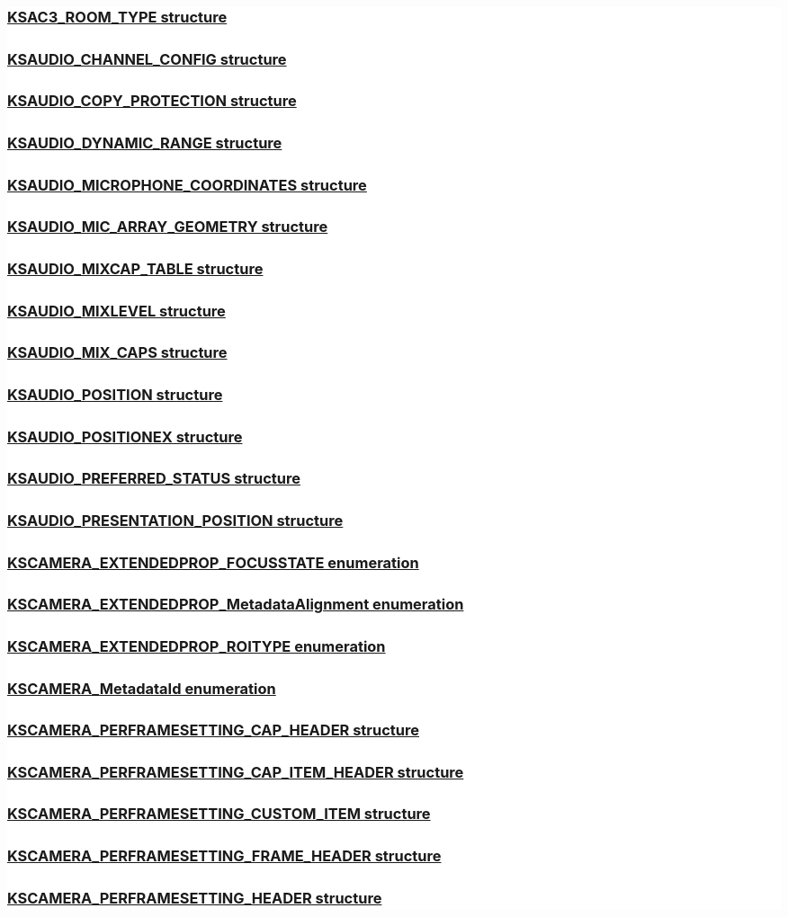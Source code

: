### [KSAC3_ROOM_TYPE structure](../ksmedia/ns-ksmedia-ksac3_room_type.md)
### [KSAUDIO_CHANNEL_CONFIG structure](../ksmedia/ns-ksmedia-ksaudio_channel_config.md)
### [KSAUDIO_COPY_PROTECTION structure](../ksmedia/ns-ksmedia-ksaudio_copy_protection.md)
### [KSAUDIO_DYNAMIC_RANGE structure](../ksmedia/ns-ksmedia-ksaudio_dynamic_range.md)
### [KSAUDIO_MICROPHONE_COORDINATES structure](../ksmedia/ns-ksmedia-ksaudio_microphone_coordinates.md)
### [KSAUDIO_MIC_ARRAY_GEOMETRY structure](../ksmedia/ns-ksmedia-ksaudio_mic_array_geometry.md)
### [KSAUDIO_MIXCAP_TABLE structure](../ksmedia/ns-ksmedia-ksaudio_mixcap_table.md)
### [KSAUDIO_MIXLEVEL structure](../ksmedia/ns-ksmedia-ksaudio_mixlevel.md)
### [KSAUDIO_MIX_CAPS structure](../ksmedia/ns-ksmedia-ksaudio_mix_caps.md)
### [KSAUDIO_POSITION structure](../ksmedia/ns-ksmedia-ksaudio_position.md)
### [KSAUDIO_POSITIONEX structure](../ksmedia/ns-ksmedia-ksaudio_positionex.md)
### [KSAUDIO_PREFERRED_STATUS structure](../ksmedia/ns-ksmedia-ksaudio_preferred_status.md)
### [KSAUDIO_PRESENTATION_POSITION structure](../ksmedia/ns-ksmedia-ksaudio_presentation_position.md)
### [KSCAMERA_EXTENDEDPROP_FOCUSSTATE enumeration](../ksmedia/ne-ksmedia-kscamera_extendedprop_focusstate.md)
### [KSCAMERA_EXTENDEDPROP_MetadataAlignment enumeration](../ksmedia/ne-ksmedia-kscamera_extendedprop_metadataalignment.md)
### [KSCAMERA_EXTENDEDPROP_ROITYPE enumeration](../ksmedia/ne-ksmedia-kscamera_extendedprop_roitype.md)
### [KSCAMERA_MetadataId enumeration](../ksmedia/ne-ksmedia-kscamera_metadataid.md)
### [KSCAMERA_PERFRAMESETTING_CAP_HEADER structure](../ksmedia/ns-ksmedia-kscamera_perframesetting_cap_header.md)
### [KSCAMERA_PERFRAMESETTING_CAP_ITEM_HEADER structure](../ksmedia/ns-ksmedia-kscamera_perframesetting_cap_item_header.md)
### [KSCAMERA_PERFRAMESETTING_CUSTOM_ITEM structure](../ksmedia/ns-ksmedia-kscamera_perframesetting_custom_item.md)
### [KSCAMERA_PERFRAMESETTING_FRAME_HEADER structure](../ksmedia/ns-ksmedia-kscamera_perframesetting_frame_header.md)
### [KSCAMERA_PERFRAMESETTING_HEADER structure](../ksmedia/ns-ksmedia-kscamera_perframesetting_header.md)